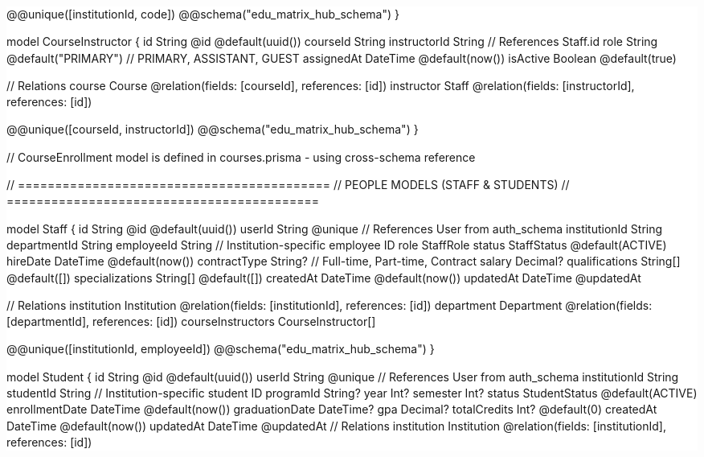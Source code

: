   @@unique([institutionId, code])
  @@schema("edu_matrix_hub_schema")
}

model CourseInstructor {
  id           String   @id @default(uuid())
  courseId     String
  instructorId String // References Staff.id
  role         String   @default("PRIMARY") // PRIMARY, ASSISTANT, GUEST
  assignedAt   DateTime @default(now())
  isActive     Boolean  @default(true)

  // Relations
  course     Course @relation(fields: [courseId], references: [id])
  instructor Staff  @relation(fields: [instructorId], references: [id])

  @@unique([courseId, instructorId])
  @@schema("edu_matrix_hub_schema")
}

// CourseEnrollment model is defined in courses.prisma - using cross-schema reference

// ==========================================
// PEOPLE MODELS (STAFF & STUDENTS)
// ==========================================

model Staff {
  id              String      @id @default(uuid())
  userId          String      @unique // References User from auth_schema
  institutionId   String
  departmentId    String
  employeeId      String // Institution-specific employee ID
  role            StaffRole
  status          StaffStatus @default(ACTIVE)
  hireDate        DateTime    @default(now())
  contractType    String? // Full-time, Part-time, Contract
  salary          Decimal?
  qualifications  String[]    @default([])
  specializations String[]    @default([])
  createdAt       DateTime    @default(now())
  updatedAt       DateTime    @updatedAt

  // Relations
  institution       Institution        @relation(fields: [institutionId], references: [id])
  department        Department         @relation(fields: [departmentId], references: [id])
  courseInstructors CourseInstructor[]

  @@unique([institutionId, employeeId])
  @@schema("edu_matrix_hub_schema")
}

model Student {
  id             String             @id @default(uuid())
  userId         String             @unique // References User from auth_schema
  institutionId  String
  studentId      String // Institution-specific student ID
  programId      String?
  year           Int?
  semester       Int?
  status         StudentStatus      @default(ACTIVE)
  enrollmentDate DateTime           @default(now())
  graduationDate DateTime?
  gpa            Decimal?
  totalCredits   Int?               @default(0)
  createdAt      DateTime           @default(now())
  updatedAt      DateTime           @updatedAt
  // Relations
  institution    Institution        @relation(fields: [institutionId], references: [id])